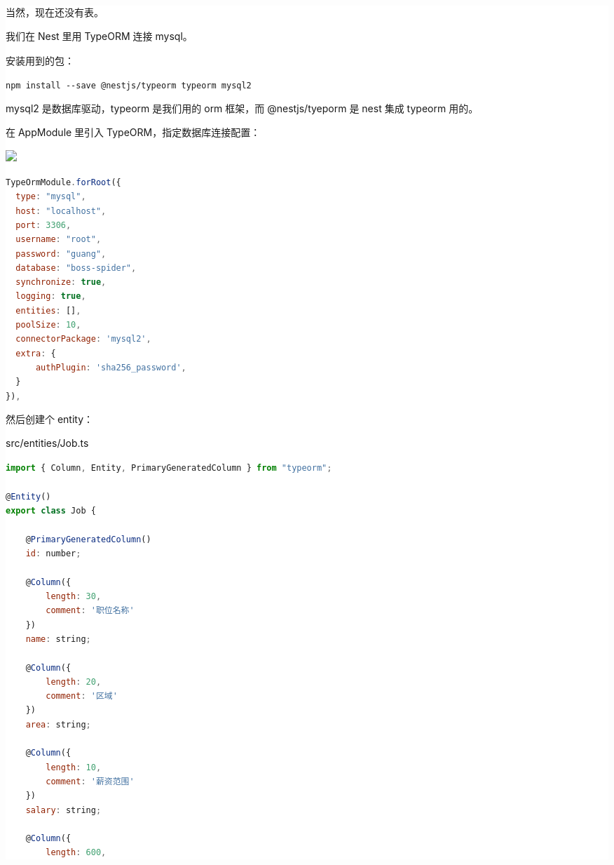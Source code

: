 当然，现在还没有表。

我们在 Nest 里用 TypeORM 连接 mysql。

安装用到的包：

```` shell
npm install --save @nestjs/typeorm typeorm mysql2
````

mysql2 是数据库驱动，typeorm 是我们用的 orm 框架，而 @nestjs/tyeporm 是 nest 集成 typeorm 用的。

在 AppModule 里引入 TypeORM，指定数据库连接配置：

![](https://raw.githubusercontent.com/xcom1057136457/DrawingBed/main/20241230094911.png)

```` javascript
TypeOrmModule.forRoot({
  type: "mysql",
  host: "localhost",
  port: 3306,
  username: "root",
  password: "guang",
  database: "boss-spider",
  synchronize: true,
  logging: true,
  entities: [],
  poolSize: 10,
  connectorPackage: 'mysql2',
  extra: {
      authPlugin: 'sha256_password',
  }
}),
````

然后创建个 entity：

src/entities/Job.ts

```` javascript
import { Column, Entity, PrimaryGeneratedColumn } from "typeorm";

@Entity()
export class Job {
    
    @PrimaryGeneratedColumn()
    id: number;

    @Column({
        length: 30,
        comment: '职位名称'
    })
    name: string;

    @Column({
        length: 20,
        comment: '区域'
    })
    area: string;

    @Column({
        length: 10,
        comment: '薪资范围'
    })
    salary: string;

    @Column({
        length: 600,
````